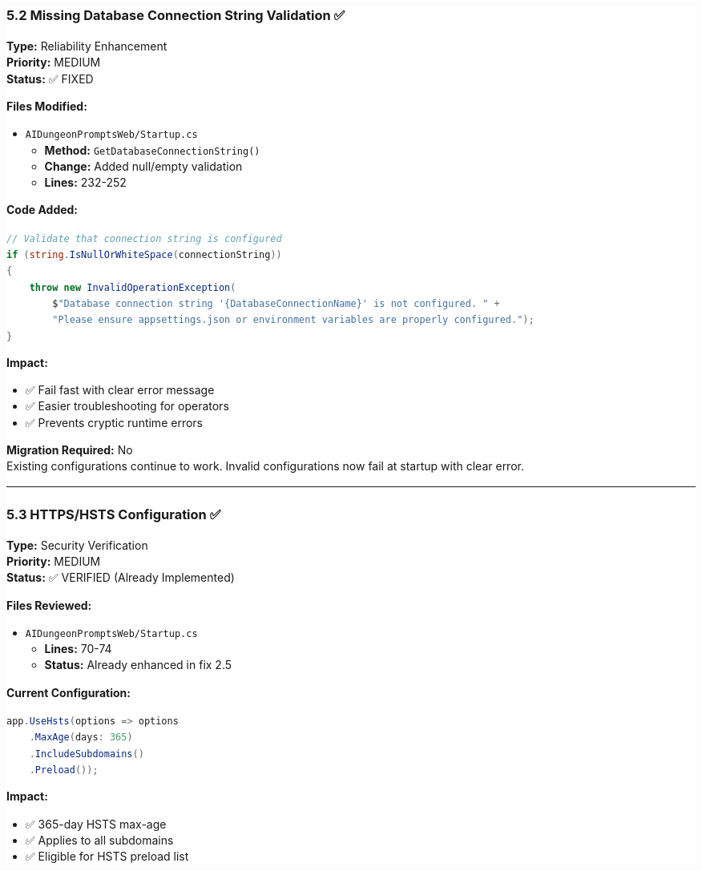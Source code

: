 ### 5.2 Missing Database Connection String Validation ✅

**Type:** Reliability Enhancement  
**Priority:** MEDIUM  
**Status:** ✅ FIXED

**Files Modified:**
- `AIDungeonPromptsWeb/Startup.cs`
  - **Method:** `GetDatabaseConnectionString()`
  - **Change:** Added null/empty validation
  - **Lines:** 232-252

**Code Added:**
```csharp
// Validate that connection string is configured
if (string.IsNullOrWhiteSpace(connectionString))
{
    throw new InvalidOperationException(
        $"Database connection string '{DatabaseConnectionName}' is not configured. " +
        "Please ensure appsettings.json or environment variables are properly configured.");
}
```

**Impact:**
- ✅ Fail fast with clear error message
- ✅ Easier troubleshooting for operators
- ✅ Prevents cryptic runtime errors

**Migration Required:** No  
Existing configurations continue to work. Invalid configurations now fail at startup with clear error.

---

### 5.3 HTTPS/HSTS Configuration ✅

**Type:** Security Verification  
**Priority:** MEDIUM  
**Status:** ✅ VERIFIED (Already Implemented)

**Files Reviewed:**
- `AIDungeonPromptsWeb/Startup.cs`
  - **Lines:** 70-74
  - **Status:** Already enhanced in fix 2.5

**Current Configuration:**
```csharp
app.UseHsts(options => options
    .MaxAge(days: 365)
    .IncludeSubdomains()
    .Preload());
```

**Impact:**
- ✅ 365-day HSTS max-age
- ✅ Applies to all subdomains
- ✅ Eligible for HSTS preload list
